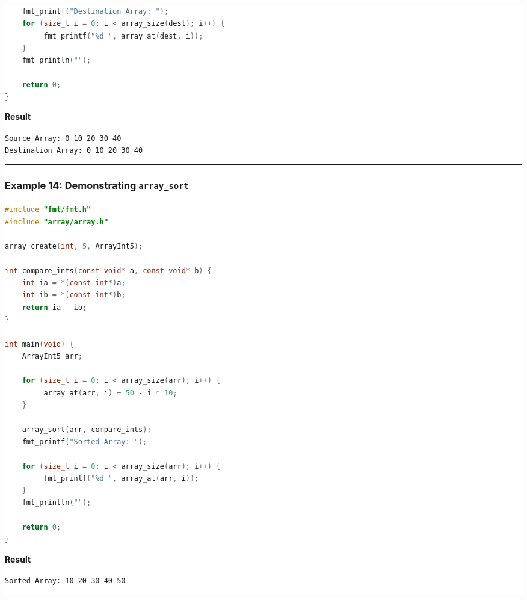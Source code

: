```c
    fmt_printf("Destination Array: ");
    for (size_t i = 0; i < array_size(dest); i++) {
         fmt_printf("%d ", array_at(dest, i));
    }
    fmt_println("");

    return 0;
}
```

**Result**
```
Source Array: 0 10 20 30 40 
Destination Array: 0 10 20 30 40 
```

---

### Example 14: Demonstrating `array_sort`

```c
#include "fmt/fmt.h"
#include "array/array.h"

array_create(int, 5, ArrayInt5);

int compare_ints(const void* a, const void* b) {
    int ia = *(const int*)a;
    int ib = *(const int*)b;
    return ia - ib;
}

int main(void) {
    ArrayInt5 arr;

    for (size_t i = 0; i < array_size(arr); i++) {
         array_at(arr, i) = 50 - i * 10; 
    }

    array_sort(arr, compare_ints);
    fmt_printf("Sorted Array: ");

    for (size_t i = 0; i < array_size(arr); i++) {
         fmt_printf("%d ", array_at(arr, i));
    }
    fmt_println("");

    return 0;
}
```

**Result**
```
Sorted Array: 10 20 30 40 50 
```

---